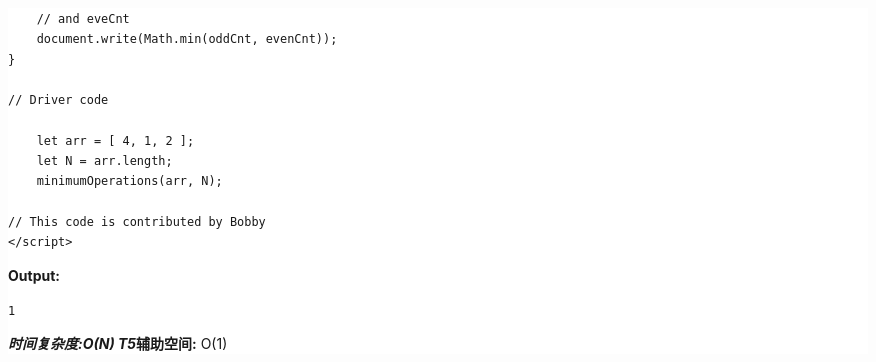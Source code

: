 ```
    // and eveCnt
    document.write(Math.min(oddCnt, evenCnt));
}

// Driver code

    let arr = [ 4, 1, 2 ];
    let N = arr.length;
    minimumOperations(arr, N);

// This code is contributed by Bobby
</script>
```

**Output:** 

```
1
```

***时间复杂度:**O(N)*
T5**辅助空间:** O(1)